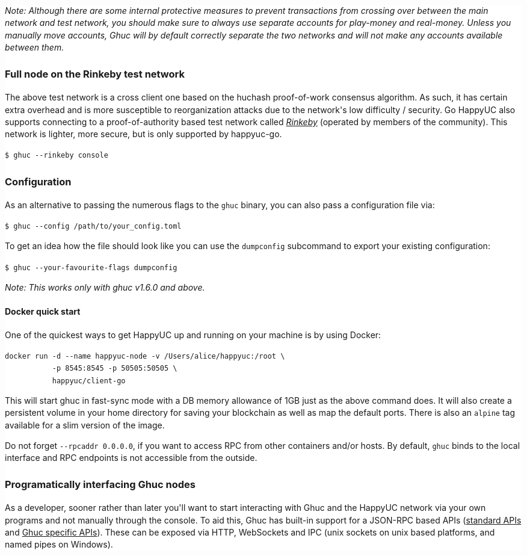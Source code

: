*Note: Although there are some internal protective measures to prevent transactions from crossing
over between the main network and test network, you should make sure to always use separate accounts
for play-money and real-money. Unless you manually move accounts, Ghuc will by default correctly
separate the two networks and will not make any accounts available between them.*

### Full node on the Rinkeby test network

The above test network is a cross client one based on the huchash proof-of-work consensus algorithm. As such, it has certain extra overhead and is more susceptible to reorganization attacks due to the network's low difficulty / security. Go HappyUC also supports connecting to a proof-of-authority based test network called [*Rinkeby*](https://www.rinkeby.io) (operated by members of the community). This network is lighter, more secure, but is only supported by happyuc-go.

```
$ ghuc --rinkeby console
```

### Configuration

As an alternative to passing the numerous flags to the `ghuc` binary, you can also pass a configuration file via:

```
$ ghuc --config /path/to/your_config.toml
```

To get an idea how the file should look like you can use the `dumpconfig` subcommand to export your existing configuration:

```
$ ghuc --your-favourite-flags dumpconfig
```

*Note: This works only with ghuc v1.6.0 and above.*

#### Docker quick start

One of the quickest ways to get HappyUC up and running on your machine is by using Docker:

```
docker run -d --name happyuc-node -v /Users/alice/happyuc:/root \
           -p 8545:8545 -p 50505:50505 \
           happyuc/client-go
```

This will start ghuc in fast-sync mode with a DB memory allowance of 1GB just as the above command does.  It will also create a persistent volume in your home directory for saving your blockchain as well as map the default ports. There is also an `alpine` tag available for a slim version of the image.

Do not forget `--rpcaddr 0.0.0.0`, if you want to access RPC from other containers and/or hosts. By default, `ghuc` binds to the local interface and RPC endpoints is not accessible from the outside.

### Programatically interfacing Ghuc nodes

As a developer, sooner rather than later you'll want to start interacting with Ghuc and the HappyUC
network via your own programs and not manually through the console. To aid this, Ghuc has built-in
support for a JSON-RPC based APIs ([standard APIs](https://github.com/happyuc-project/wiki/wiki/JSON-RPC) and
[Ghuc specific APIs](https://github.com/happyuc-project/happyuc-go/wiki/Management-APIs)). These can be
exposed via HTTP, WebSockets and IPC (unix sockets on unix based platforms, and named pipes on Windows).
